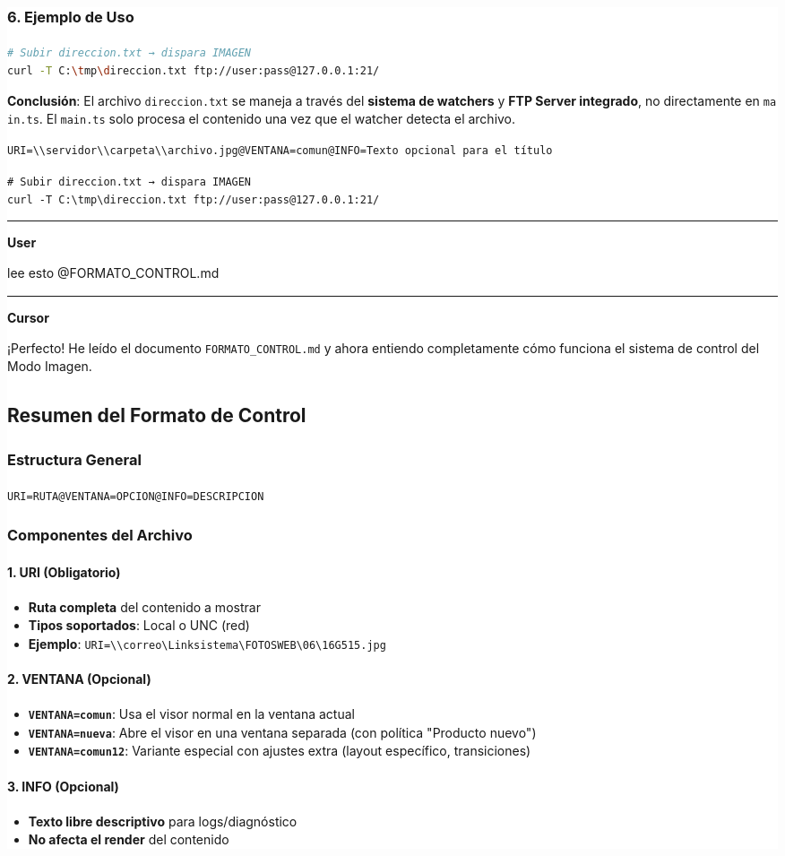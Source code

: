 ### **6. Ejemplo de Uso**
```bash
# Subir direccion.txt → dispara IMAGEN
curl -T C:\tmp\direccion.txt ftp://user:pass@127.0.0.1:21/
```

**Conclusión**: El archivo `direccion.txt` se maneja a través del **sistema de watchers** y **FTP Server integrado**, no directamente en `main.ts`. El `main.ts` solo procesa el contenido una vez que el watcher detecta el archivo.

```plaintext
URI=\\servidor\\carpeta\\archivo.jpg@VENTANA=comun@INFO=Texto opcional para el título
```

```shellscript
# Subir direccion.txt → dispara IMAGEN
curl -T C:\tmp\direccion.txt ftp://user:pass@127.0.0.1:21/
```

---

**User**

lee esto @FORMATO_CONTROL.md 

---

**Cursor**

¡Perfecto! He leído el documento `FORMATO_CONTROL.md` y ahora entiendo completamente cómo funciona el sistema de control del Modo Imagen.

## **Resumen del Formato de Control**

### **Estructura General**
```
URI=RUTA@VENTANA=OPCION@INFO=DESCRIPCION
```

### **Componentes del Archivo**

#### **1. URI (Obligatorio)**
- **Ruta completa** del contenido a mostrar
- **Tipos soportados**: Local o UNC (red)
- **Ejemplo**: `URI=\\correo\Linksistema\FOTOSWEB\06\16G515.jpg`

#### **2. VENTANA (Opcional)**
- **`VENTANA=comun`**: Usa el visor normal en la ventana actual
- **`VENTANA=nueva`**: Abre el visor en una ventana separada (con política "Producto nuevo")
- **`VENTANA=comun12`**: Variante especial con ajustes extra (layout específico, transiciones)

#### **3. INFO (Opcional)**
- **Texto libre descriptivo** para logs/diagnóstico
- **No afecta el render** del contenido
